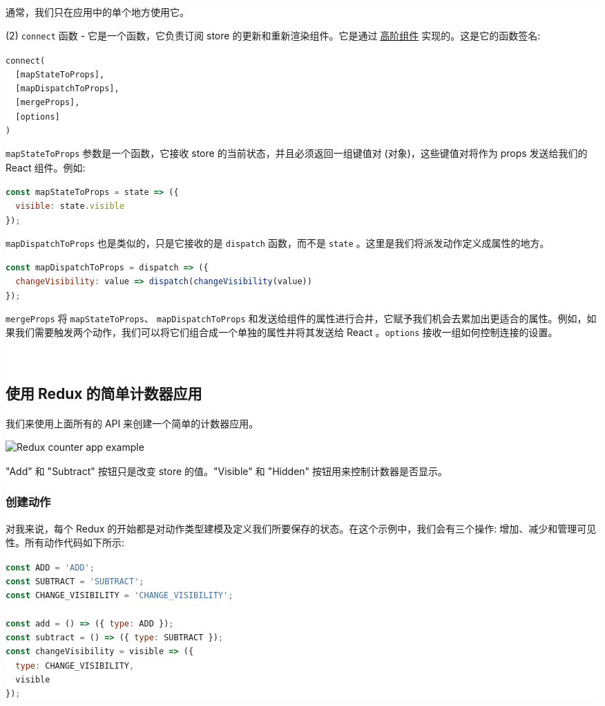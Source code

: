 通常，我们只在应用中的单个地方使用它。

(2) `connect` 函数 - 它是一个函数，它负责订阅 store 的更新和重新渲染组件。它是通过 [高阶组件](https://github.com/krasimir/react-in-patterns/blob/master/book/chapter-4/README.md#higher-order-component) 实现的。这是它的函数签名:

```
connect(
  [mapStateToProps],
  [mapDispatchToProps],
  [mergeProps],
  [options]
)
```

`mapStateToProps` 参数是一个函数，它接收 store 的当前状态，并且必须返回一组键值对 (对象)，这些键值对将作为 props 发送给我们的 React 组件。例如:

```js
const mapStateToProps = state => ({
  visible: state.visible
});
```

`mapDispatchToProps` 也是类似的，只是它接收的是 `dispatch` 函数，而不是 `state` 。这里是我们将派发动作定义成属性的地方。

```js
const mapDispatchToProps = dispatch => ({
  changeVisibility: value => dispatch(changeVisibility(value))
});
```

`mergeProps` 将 `mapStateToProps`、 `mapDispatchToProps` 和发送给组件的属性进行合并，它赋予我们机会去累加出更适合的属性。例如，如果我们需要触发两个动作，我们可以将它们组合成一个单独的属性并将其发送给 React 。`options` 接收一组如何控制连接的设置。

<br />

## 使用 Redux 的简单计数器应用

我们来使用上面所有的 API 来创建一个简单的计数器应用。

![Redux counter app example](./redux-counter-app.png)

"Add" 和 "Subtract" 按钮只是改变 store 的值。"Visible" 和 "Hidden" 按钮用来控制计数器是否显示。

### 创建动作

对我来说，每个 Redux 的开始都是对动作类型建模及定义我们所要保存的状态。在这个示例中，我们会有三个操作: 增加、减少和管理可见性。所有动作代码如下所示:

```js
const ADD = 'ADD';
const SUBTRACT = 'SUBTRACT';
const CHANGE_VISIBILITY = 'CHANGE_VISIBILITY';

const add = () => ({ type: ADD });
const subtract = () => ({ type: SUBTRACT });
const changeVisibility = visible => ({
  type: CHANGE_VISIBILITY,
  visible
});
```

